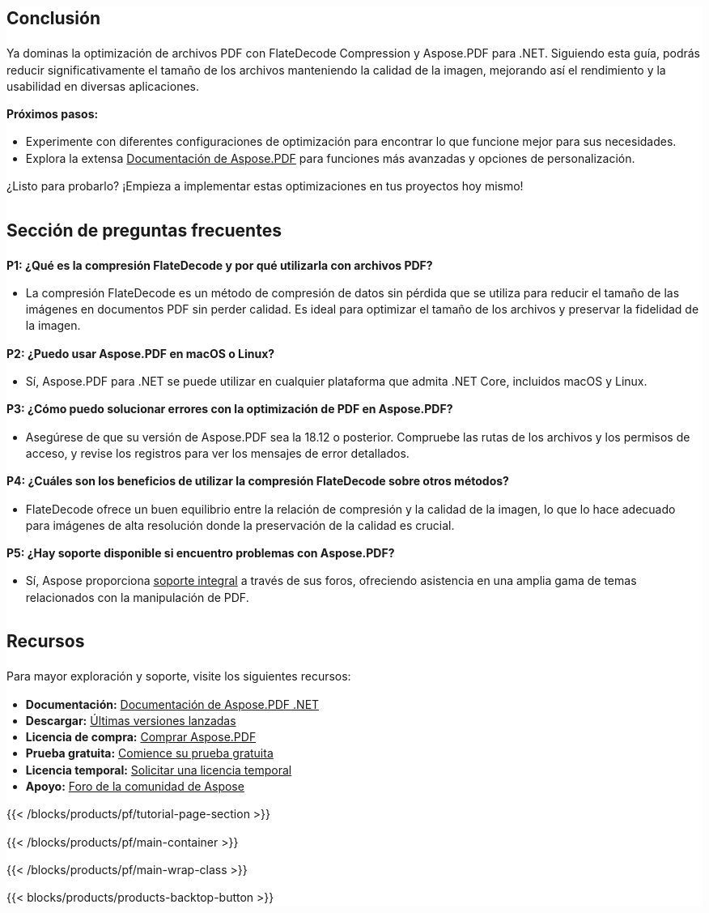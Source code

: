## Conclusión
Ya dominas la optimización de archivos PDF con FlateDecode Compression y Aspose.PDF para .NET. Siguiendo esta guía, podrás reducir significativamente el tamaño de los archivos manteniendo la calidad de la imagen, mejorando así el rendimiento y la usabilidad en diversas aplicaciones.

**Próximos pasos:**
- Experimente con diferentes configuraciones de optimización para encontrar lo que funcione mejor para sus necesidades.
- Explora la extensa [Documentación de Aspose.PDF](https://reference.aspose.com/pdf/net/) para funciones más avanzadas y opciones de personalización.

¿Listo para probarlo? ¡Empieza a implementar estas optimizaciones en tus proyectos hoy mismo!

## Sección de preguntas frecuentes
**P1: ¿Qué es la compresión FlateDecode y por qué utilizarla con archivos PDF?**
- La compresión FlateDecode es un método de compresión de datos sin pérdida que se utiliza para reducir el tamaño de las imágenes en documentos PDF sin perder calidad. Es ideal para optimizar el tamaño de los archivos y preservar la fidelidad de la imagen.

**P2: ¿Puedo usar Aspose.PDF en macOS o Linux?**
- Sí, Aspose.PDF para .NET se puede utilizar en cualquier plataforma que admita .NET Core, incluidos macOS y Linux.

**P3: ¿Cómo puedo solucionar errores con la optimización de PDF en Aspose.PDF?**
- Asegúrese de que su versión de Aspose.PDF sea la 18.12 o posterior. Compruebe las rutas de los archivos y los permisos de acceso, y revise los registros para ver los mensajes de error detallados.

**P4: ¿Cuáles son los beneficios de utilizar la compresión FlateDecode sobre otros métodos?**
- FlateDecode ofrece un buen equilibrio entre la relación de compresión y la calidad de la imagen, lo que lo hace adecuado para imágenes de alta resolución donde la preservación de la calidad es crucial.

**P5: ¿Hay soporte disponible si encuentro problemas con Aspose.PDF?**
- Sí, Aspose proporciona [soporte integral](https://forum.aspose.com/c/pdf/10) a través de sus foros, ofreciendo asistencia en una amplia gama de temas relacionados con la manipulación de PDF.

## Recursos
Para mayor exploración y soporte, visite los siguientes recursos:
- **Documentación:** [Documentación de Aspose.PDF .NET](https://reference.aspose.com/pdf/net/)
- **Descargar:** [Últimas versiones lanzadas](https://releases.aspose.com/pdf/net/)
- **Licencia de compra:** [Comprar Aspose.PDF](https://purchase.aspose.com/buy)
- **Prueba gratuita:** [Comience su prueba gratuita](https://releases.aspose.com/pdf/net/)
- **Licencia temporal:** [Solicitar una licencia temporal](https://purchase.aspose.com/temporary-license/)
- **Apoyo:** [Foro de la comunidad de Aspose](https://forum.aspose.com/c/pdf/10)

{{< /blocks/products/pf/tutorial-page-section >}}

{{< /blocks/products/pf/main-container >}}

{{< /blocks/products/pf/main-wrap-class >}}

{{< blocks/products/products-backtop-button >}}